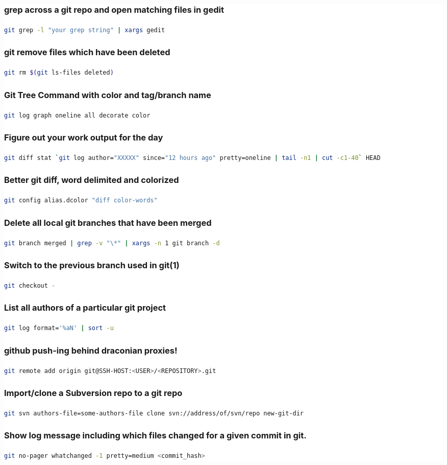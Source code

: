 ### grep across a git repo and open matching files in gedit
```sh
git grep -l "your grep string" | xargs gedit
```

### git remove files which have been deleted
```sh
git rm $(git ls-files deleted)
```

### Git Tree Command with color and tag/branch name
```sh
git log graph oneline all decorate color
```

### Figure out your work output for the day
```sh
git diff stat `git log author="XXXXX" since="12 hours ago" pretty=oneline | tail -n1 | cut -c1-40` HEAD
```

### Better git diff, word delimited and colorized
```sh
git config alias.dcolor "diff color-words"
```

### Delete all local git branches that have been merged
```sh
git branch merged | grep -v "\*" | xargs -n 1 git branch -d
```

### Switch to the previous branch used in git(1)
```sh
git checkout -
```

### List all authors of a particular git project
```sh
git log format='%aN' | sort -u
```

### github push-ing behind draconian proxies!
```sh
git remote add origin git@SSH-HOST:<USER>/<REPOSITORY>.git
```

### Import/clone a Subversion repo to a git repo
```sh
git svn authors-file=some-authors-file clone svn://address/of/svn/repo new-git-dir
```

### Show log message including which files changed for a given commit in git.
```sh
git no-pager whatchanged -1 pretty=medium <commit_hash>
```
